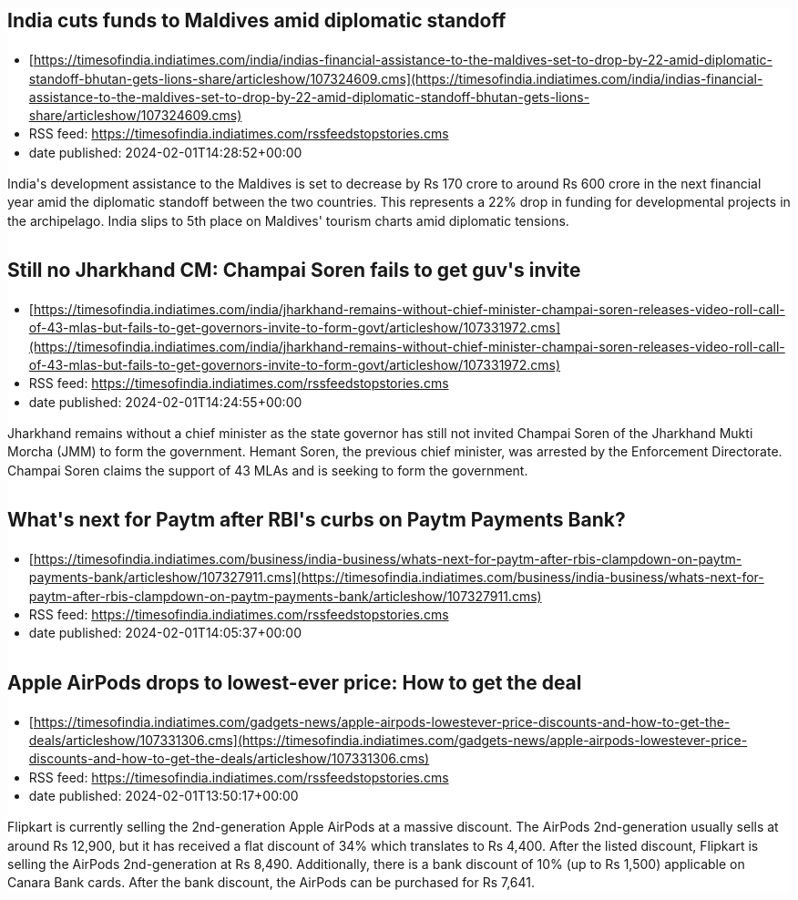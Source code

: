 ## India cuts funds to Maldives amid diplomatic standoff
 - [https://timesofindia.indiatimes.com/india/indias-financial-assistance-to-the-maldives-set-to-drop-by-22-amid-diplomatic-standoff-bhutan-gets-lions-share/articleshow/107324609.cms](https://timesofindia.indiatimes.com/india/indias-financial-assistance-to-the-maldives-set-to-drop-by-22-amid-diplomatic-standoff-bhutan-gets-lions-share/articleshow/107324609.cms)
 - RSS feed: https://timesofindia.indiatimes.com/rssfeedstopstories.cms
 - date published: 2024-02-01T14:28:52+00:00

India's development assistance to the Maldives is set to decrease by Rs 170 crore to around Rs 600 crore in the next financial year amid the diplomatic standoff between the two countries. This represents a 22% drop in funding for developmental projects in the archipelago. India slips to 5th place on Maldives' tourism charts amid diplomatic tensions.

## Still no Jharkhand CM: Champai Soren fails to get guv's invite
 - [https://timesofindia.indiatimes.com/india/jharkhand-remains-without-chief-minister-champai-soren-releases-video-roll-call-of-43-mlas-but-fails-to-get-governors-invite-to-form-govt/articleshow/107331972.cms](https://timesofindia.indiatimes.com/india/jharkhand-remains-without-chief-minister-champai-soren-releases-video-roll-call-of-43-mlas-but-fails-to-get-governors-invite-to-form-govt/articleshow/107331972.cms)
 - RSS feed: https://timesofindia.indiatimes.com/rssfeedstopstories.cms
 - date published: 2024-02-01T14:24:55+00:00

Jharkhand remains without a chief minister as the state governor has still not invited Champai Soren of the Jharkhand Mukti Morcha (JMM) to form the government. Hemant Soren, the previous chief minister, was arrested by the Enforcement Directorate. Champai Soren claims the support of 43 MLAs and is seeking to form the government.

## What's next for Paytm after RBI's curbs on Paytm Payments Bank?
 - [https://timesofindia.indiatimes.com/business/india-business/whats-next-for-paytm-after-rbis-clampdown-on-paytm-payments-bank/articleshow/107327911.cms](https://timesofindia.indiatimes.com/business/india-business/whats-next-for-paytm-after-rbis-clampdown-on-paytm-payments-bank/articleshow/107327911.cms)
 - RSS feed: https://timesofindia.indiatimes.com/rssfeedstopstories.cms
 - date published: 2024-02-01T14:05:37+00:00



## Apple AirPods drops to lowest-ever price: How to get the deal
 - [https://timesofindia.indiatimes.com/gadgets-news/apple-airpods-lowestever-price-discounts-and-how-to-get-the-deals/articleshow/107331306.cms](https://timesofindia.indiatimes.com/gadgets-news/apple-airpods-lowestever-price-discounts-and-how-to-get-the-deals/articleshow/107331306.cms)
 - RSS feed: https://timesofindia.indiatimes.com/rssfeedstopstories.cms
 - date published: 2024-02-01T13:50:17+00:00

Flipkart is currently selling the 2nd-generation Apple AirPods at a massive discount. The AirPods 2nd-generation usually sells at around Rs 12,900, but it has received a flat discount of 34% which translates to Rs 4,400. After the listed discount, Flipkart is selling the AirPods 2nd-generation at Rs 8,490. Additionally, there is a bank discount of 10% (up to Rs 1,500) applicable on Canara Bank cards. After the bank discount, the AirPods can be purchased for Rs 7,641.
